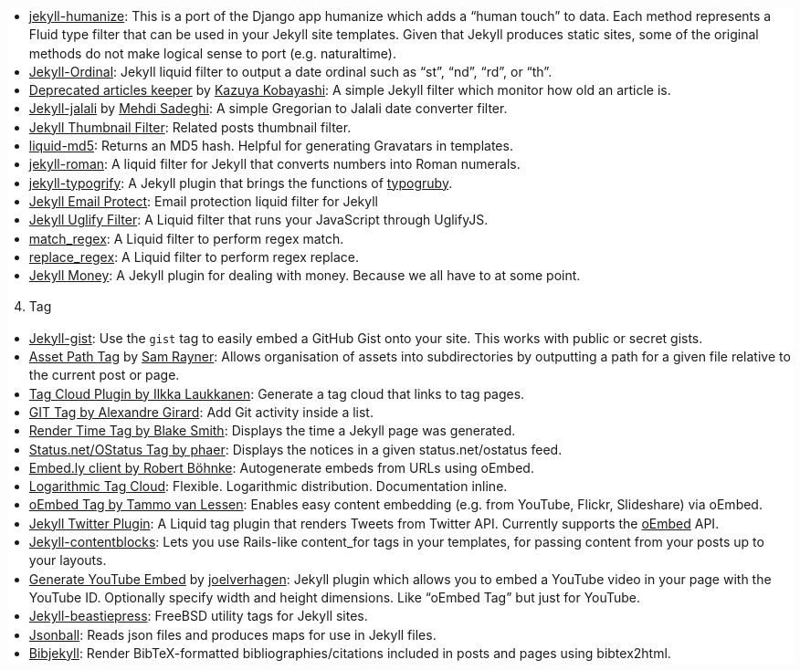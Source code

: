 - [jekyll-humanize](https://github.com/23maverick23/jekyll-humanize): This is a port of the Django app humanize which adds a “human touch” to data. Each method represents a Fluid type filter that can be used in your Jekyll site templates. Given that Jekyll produces static sites, some of the original methods do not make logical sense to port (e.g. naturaltime).
- [Jekyll-Ordinal](https://github.com/PatrickC8t/Jekyll-Ordinal): Jekyll liquid filter to output a date ordinal such as “st”, “nd”, “rd”, or “th”.
- [Deprecated articles keeper](https://github.com/kzykbys/JekyllPlugins) by [Kazuya Kobayashi](http://blog.kazuya.co/): A simple Jekyll filter which monitor how old an article is.
- [Jekyll-jalali](https://github.com/mehdisadeghi/jekyll-jalali) by [Mehdi Sadeghi](http://mehdix.ir/): A simple Gregorian to Jalali date converter filter.
- [Jekyll Thumbnail Filter](https://github.com/matallo/jekyll-thumbnail-filter): Related posts thumbnail filter.
- [liquid-md5](https://github.com/pathawks/liquid-md5): Returns an MD5 hash. Helpful for generating Gravatars in templates.
- [jekyll-roman](https://github.com/paulrobertlloyd/jekyll-roman): A liquid filter for Jekyll that converts numbers into Roman numerals.
- [jekyll-typogrify](https://github.com/myles/jekyll-typogrify): A Jekyll plugin that brings the functions of [typogruby](http://avdgaag.github.io/typogruby/).
- [Jekyll Email Protect](https://github.com/vwochnik/jekyll-email-protect): Email protection liquid filter for Jekyll
- [Jekyll Uglify Filter](https://github.com/mattg/jekyll-uglify-filter): A Liquid filter that runs your JavaScript through UglifyJS.
- [match_regex](https://github.com/sparanoid/match_regex): A Liquid filter to perform regex match.
- [replace_regex](https://github.com/sparanoid/replace_regex): A Liquid filter to perform regex replace.
- [Jekyll Money](https://rubygems.org/gems/jekyll-money): A Jekyll plugin for dealing with money. Because we all have to at some point.



4) Tag

- [Jekyll-gist](https://github.com/jekyll/jekyll-gist): Use the `gist` tag to easily embed a GitHub Gist onto your site. This works with public or secret gists.
- [Asset Path Tag](https://github.com/samrayner/jekyll-asset-path-plugin) by [Sam Rayner](http://www.samrayner.com/): Allows organisation of assets into subdirectories by outputting a path for a given file relative to the current post or page.
- [Tag Cloud Plugin by Ilkka Laukkanen](https://gist.github.com/710577): Generate a tag cloud that links to tag pages.
- [GIT Tag by Alexandre Girard](https://gist.github.com/730347): Add Git activity inside a list.
- [Render Time Tag by Blake Smith](https://gist.github.com/449509): Displays the time a Jekyll page was generated.
- [Status.net/OStatus Tag by phaer](https://gist.github.com/912466): Displays the notices in a given status.net/ostatus feed.
- [Embed.ly client by Robert Böhnke](https://github.com/robb/jekyll-embedly-client): Autogenerate embeds from URLs using oEmbed.
- [Logarithmic Tag Cloud](https://gist.github.com/2290195): Flexible. Logarithmic distribution. Documentation inline.
- [oEmbed Tag by Tammo van Lessen](https://gist.github.com/1455726): Enables easy content embedding (e.g. from YouTube, Flickr, Slideshare) via oEmbed.
- [Jekyll Twitter Plugin](https://github.com/rob-murray/jekyll-twitter-plugin): A Liquid tag plugin that renders Tweets from Twitter API. Currently supports the [oEmbed](https://dev.twitter.com/rest/reference/get/statuses/oembed) API.
- [Jekyll-contentblocks](https://github.com/rustygeldmacher/jekyll-contentblocks): Lets you use Rails-like content_for tags in your templates, for passing content from your posts up to your layouts.
- [Generate YouTube Embed](https://gist.github.com/1805814) by [joelverhagen](https://github.com/joelverhagen): Jekyll plugin which allows you to embed a YouTube video in your page with the YouTube ID. Optionally specify width and height dimensions. Like “oEmbed Tag” but just for YouTube.
- [Jekyll-beastiepress](https://github.com/okeeblow/jekyll-beastiepress): FreeBSD utility tags for Jekyll sites.
- [Jsonball](https://gist.github.com/1895282): Reads json files and produces maps for use in Jekyll files.
- [Bibjekyll](https://github.com/pablooliveira/bibjekyll): Render BibTeX-formatted bibliographies/citations included in posts and pages using bibtex2html.